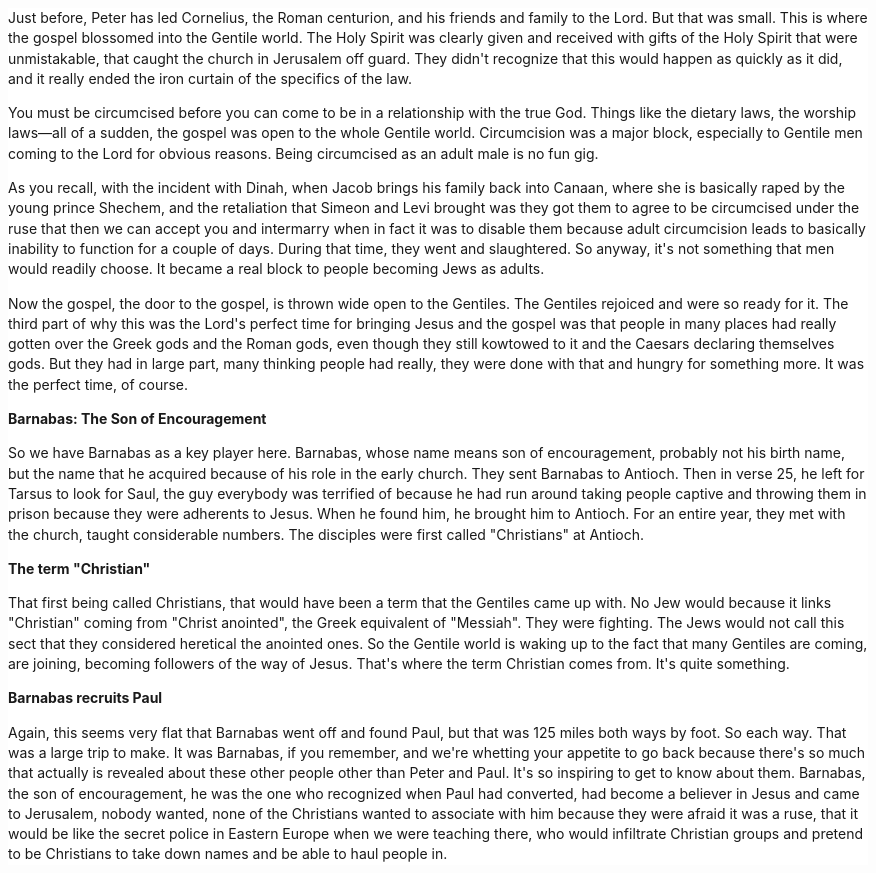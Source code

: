 Just before, Peter has led Cornelius, the Roman centurion, and his friends and family to the Lord. But that was small. This is where the gospel blossomed into the Gentile world. The Holy Spirit was clearly given and received with gifts of the Holy Spirit that were unmistakable, that caught the church in Jerusalem off guard. They didn't recognize that this would happen as quickly as it did, and it really ended the iron curtain of the specifics of the law.

You must be circumcised before you can come to be in a relationship with the true God. Things like the dietary laws, the worship laws—all of a sudden, the gospel was open to the whole Gentile world. Circumcision was a major block, especially to Gentile men coming to the Lord for obvious reasons. Being circumcised as an adult male is no fun gig.

As you recall, with the incident with Dinah, when Jacob brings his family back into Canaan, where she is basically raped by the young prince Shechem, and the retaliation that Simeon and Levi brought was they got them to agree to be circumcised under the ruse that then we can accept you and intermarry when in fact it was to disable them because adult circumcision leads to basically inability to function for a couple of days. During that time, they went and slaughtered. So anyway, it's not something that men would readily choose. It became a real block to people becoming Jews as adults.

Now the gospel, the door to the gospel, is thrown wide open to the Gentiles. The Gentiles rejoiced and were so ready for it. The third part of why this was the Lord's perfect time for bringing Jesus and the gospel was that people in many places had really gotten over the Greek gods and the Roman gods, even though they still kowtowed to it and the Caesars declaring themselves gods. But they had in large part, many thinking people had really, they were done with that and hungry for something more. It was the perfect time, of course.

**Barnabas: The Son of Encouragement**

So we have Barnabas as a key player here. Barnabas, whose name means son of encouragement, probably not his birth name, but the name that he acquired because of his role in the early church. They sent Barnabas to Antioch. Then in verse 25, he left for Tarsus to look for Saul, the guy everybody was terrified of because he had run around taking people captive and throwing them in prison because they were adherents to Jesus. When he found him, he brought him to Antioch. For an entire year, they met with the church, taught considerable numbers. The disciples were first called "Christians" at Antioch.

**The term "Christian"**

That first being called Christians, that would have been a term that the Gentiles came up with. No Jew would because it links "Christian" coming from "Christ anointed", the Greek equivalent of "Messiah". They were fighting. The Jews would not call this sect that they considered heretical the anointed ones. So the Gentile world is waking up to the fact that many Gentiles are coming, are joining, becoming followers of the way of Jesus. That's where the term Christian comes from. It's quite something.

**Barnabas recruits Paul**

Again, this seems very flat that Barnabas went off and found Paul, but that was 125 miles both ways by foot. So each way. That was a large trip to make. It was Barnabas, if you remember, and we're whetting your appetite to go back because there's so much that actually is revealed about these other people other than Peter and Paul. It's so inspiring to get to know about them. Barnabas, the son of encouragement, he was the one who recognized when Paul had converted, had become a believer in Jesus and came to Jerusalem, nobody wanted, none of the Christians wanted to associate with him because they were afraid it was a ruse, that it would be like the secret police in Eastern Europe when we were teaching there, who would infiltrate Christian groups and pretend to be Christians to take down names and be able to haul people in.

